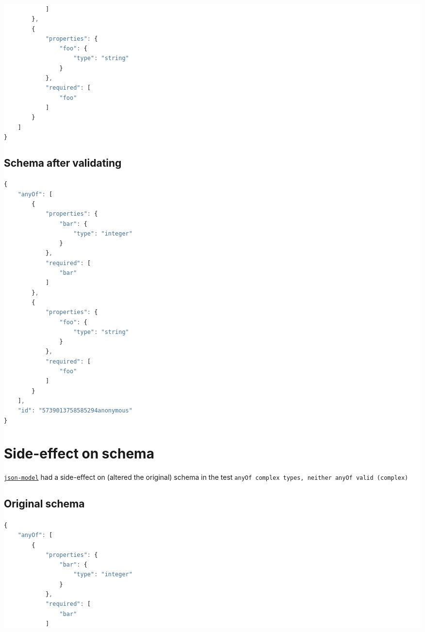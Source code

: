 ```js
			]
		},
		{
			"properties": {
				"foo": {
					"type": "string"
				}
			},
			"required": [
				"foo"
			]
		}
	]
}
```
## Schema after validating
```js
{
	"anyOf": [
		{
			"properties": {
				"bar": {
					"type": "integer"
				}
			},
			"required": [
				"bar"
			]
		},
		{
			"properties": {
				"foo": {
					"type": "string"
				}
			},
			"required": [
				"foo"
			]
		}
	],
	"id": "5739013758585294anonymous"
}
```

# Side-effect on schema
[`json-model`](https://github.com/geraintluff/json-model) had a side-effect on (altered the original) schema in the test `anyOf complex types, neither anyOf valid (complex)`
## Original schema
```js
{
	"anyOf": [
		{
			"properties": {
				"bar": {
					"type": "integer"
				}
			},
			"required": [
				"bar"
			]
```